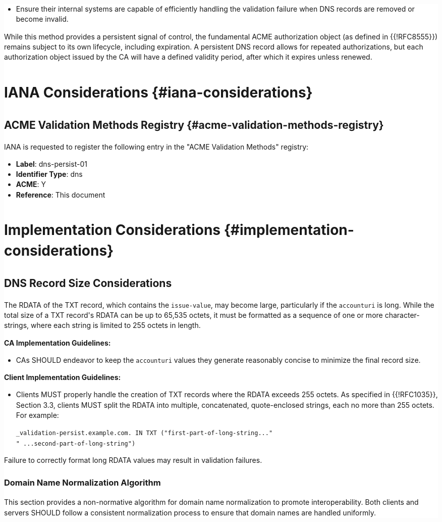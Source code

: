 - Ensure their internal systems are capable of efficiently handling the validation failure when DNS records are removed or become invalid.

While this method provides a persistent signal of control, the fundamental ACME authorization object (as defined in {{!RFC8555}}) remains subject to its own lifecycle, including expiration. A persistent DNS record allows for repeated authorizations, but each authorization object issued by the CA will have a defined validity period, after which it expires unless renewed.


# IANA Considerations {#iana-considerations}

## ACME Validation Methods Registry {#acme-validation-methods-registry}

IANA is requested to register the following entry in the "ACME Validation Methods" registry:

- **Label**: dns-persist-01
- **Identifier Type**: dns
- **ACME**: Y
- **Reference**: This document

# Implementation Considerations {#implementation-considerations}

## DNS Record Size Considerations

The RDATA of the TXT record, which contains the `issue-value`, may become large, particularly if the `accounturi` is long. While the total size of a TXT record's RDATA can be up to 65,535 octets, it must be formatted as a sequence of one or more character-strings, where each string is limited to 255 octets in length.

**CA Implementation Guidelines:**
- CAs SHOULD endeavor to keep the `accounturi` values they generate reasonably concise to minimize the final record size.

**Client Implementation Guidelines:**
- Clients MUST properly handle the creation of TXT records where the RDATA exceeds 255 octets. As specified in {{!RFC1035}}, Section 3.3, clients MUST split the RDATA into multiple, concatenated, quote-enclosed strings, each no more than 255 octets. For example:

  ~~~ dns
  _validation-persist.example.com. IN TXT ("first-part-of-long-string..."
  " ...second-part-of-long-string")
  ~~~

Failure to correctly format long RDATA values may result in validation failures.

### Domain Name Normalization Algorithm

This section provides a non-normative algorithm for domain name normalization to promote interoperability. Both clients and servers SHOULD follow a consistent normalization process to ensure that domain names are handled uniformly.

